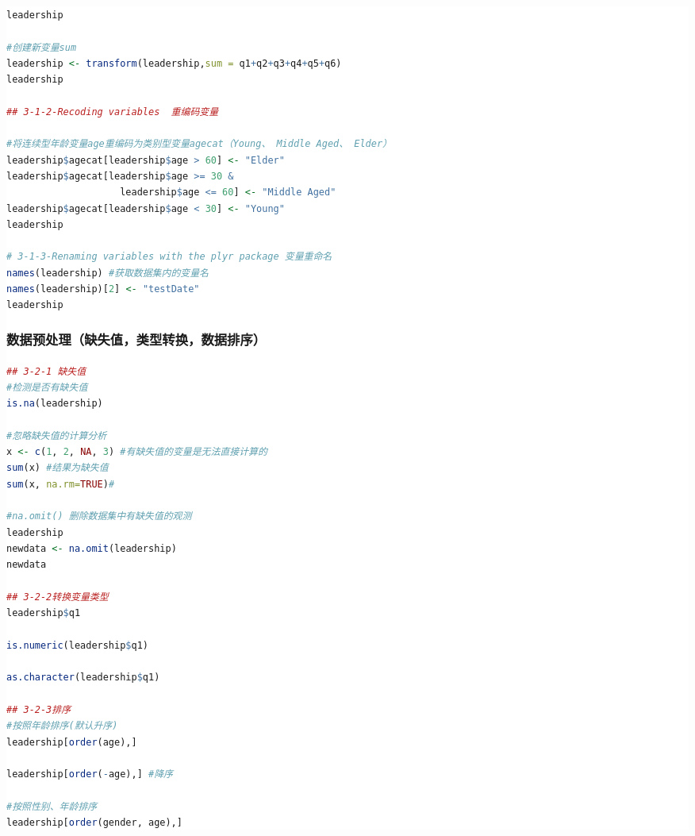 ```R
leadership

#创建新变量sum
leadership <- transform(leadership,sum = q1+q2+q3+q4+q5+q6)
leadership

## 3-1-2-Recoding variables  重编码变量

#将连续型年龄变量age重编码为类别型变量agecat（Young、 Middle Aged、 Elder）
leadership$agecat[leadership$age > 60] <- "Elder"
leadership$agecat[leadership$age >= 30 &
                    leadership$age <= 60] <- "Middle Aged"
leadership$agecat[leadership$age < 30] <- "Young"
leadership

# 3-1-3-Renaming variables with the plyr package 变量重命名
names(leadership) #获取数据集内的变量名
names(leadership)[2] <- "testDate"
leadership
```

### 数据预处理（缺失值，类型转换，数据排序）

```R
## 3-2-1 缺失值
#检测是否有缺失值
is.na(leadership)

#忽略缺失值的计算分析
x <- c(1, 2, NA, 3) #有缺失值的变量是无法直接计算的
sum(x) #结果为缺失值
sum(x, na.rm=TRUE)#

#na.omit() 删除数据集中有缺失值的观测
leadership
newdata <- na.omit(leadership)
newdata

## 3-2-2转换变量类型
leadership$q1

is.numeric(leadership$q1)

as.character(leadership$q1)

## 3-2-3排序
#按照年龄排序(默认升序)
leadership[order(age),]

leadership[order(-age),] #降序

#按照性别、年龄排序
leadership[order(gender, age),]
```

